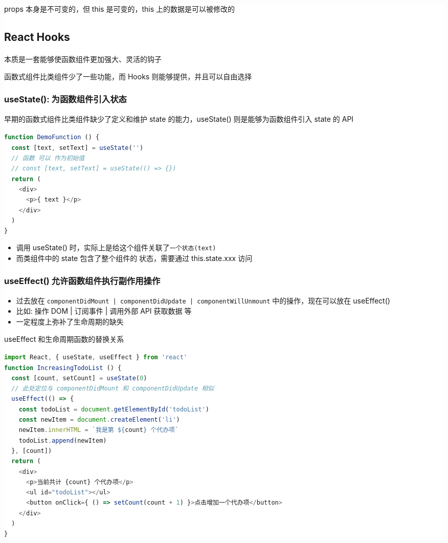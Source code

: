 props 本身是不可变的，但 this 是可变的，this 上的数据是可以被修改的


## React Hooks
本质是一套能够使函数组件更加强大、灵活的钩子

函数式组件比类组件少了一些功能，而 Hooks 则能够提供，并且可以自由选择

### useState(): 为函数组件引入状态
早期的函数式组件比类组件缺少了定义和维护 state 的能力，useState() 则是能够为函数组件引入 state 的 API
```js
function DemoFunction () {
  const [text, setText] = useState('')
  // 函数 可以 作为初始值
  // const [text, setText] = useState(() => {})
  return (
    <div>
      <p>{ text }</p>
    </div>
  )
}
```
- 调用 useState() 时，实际上是给这个组件关联了`一个状态(text)`
- 而类组件中的 state 包含了整个组件的 状态，需要通过 this.state.xxx 访问

### useEffect() 允许函数组件执行副作用操作
- 过去放在 `componentDidMount | componentDidUpdate | componentWillUnmount` 中的操作，现在可以放在 useEffect()
- 比如: 操作 DOM | 订阅事件 | 调用外部 API 获取数据 等
- 一定程度上弥补了生命周期的缺失

useEffect 和生命周期函数的替换关系
```js
import React, { useState, useEffect } from 'react'
function IncreasingTodoList () {
  const [count, setCount] = useState(0)
  // 此处定位与 componentDidMount 和 componentDidUpdate 相似
  useEffect(() => {
    const todoList = document.getElementById('todoList')
    const newItem = document.createElement('li')
    newItem.innerHTML = `我是第 ${count} 个代办项`
    todoList.append(newItem)
  }, [count])
  return (
    <div>
      <p>当前共计 {count} 个代办项</p>
      <ul id="todoList"></ul>
      <button onClick={ () => setCount(count + 1) }>点击增加一个代办项</button>
    </div>
  )
}
```
